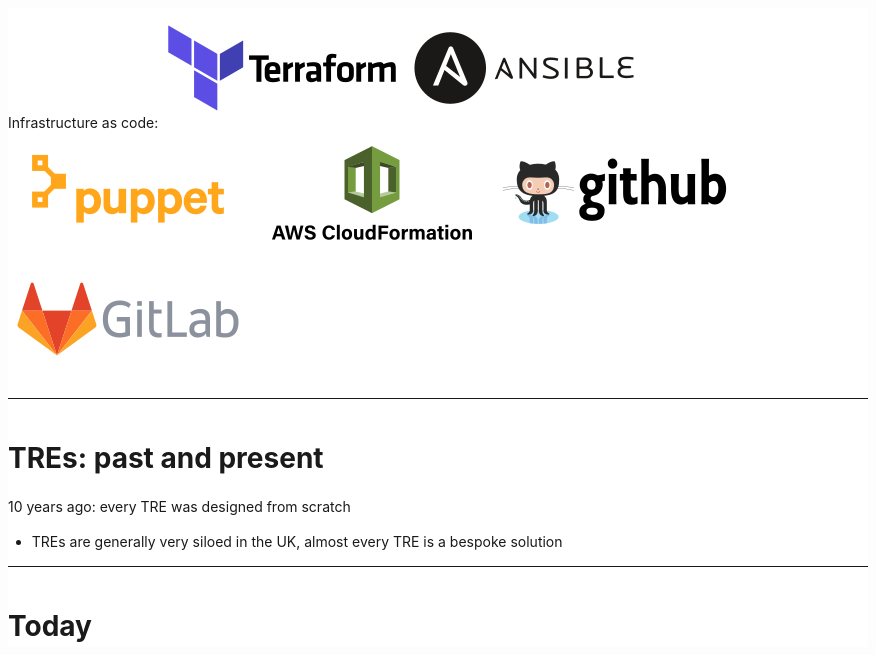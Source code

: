 Infrastructure as code: ![](./terraformio-ar21.svg) ![](./ansible-ar21.svg) ![](./puppet-ar21.svg) ![](./amazon_cloudformation-ar21.svg) ![](./github-ar21.svg) ![](./gitlab-ar21.svg)

---

# TREs: past and present

10 years ago: every TRE was designed from scratch
- TREs are generally very siloed in the UK, almost every TRE is a bespoke solution

---
# Today
